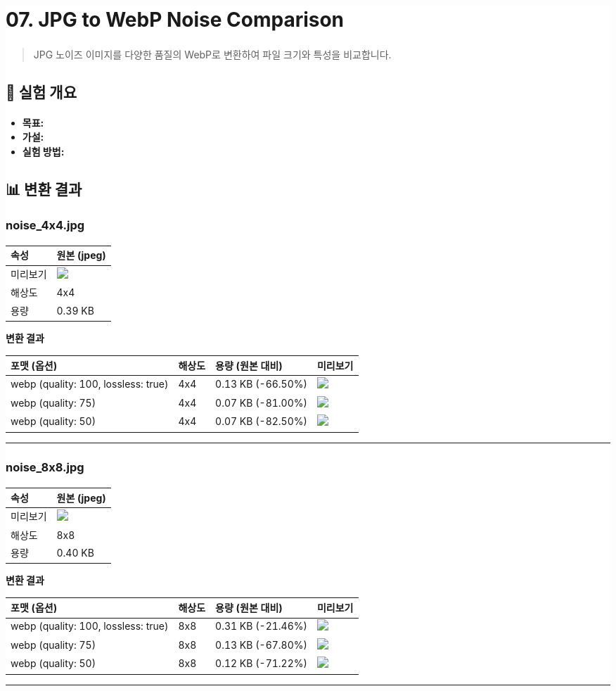 # 07. JPG to WebP Noise Comparison

> JPG 노이즈 이미지를 다양한 품질의 WebP로 변환하여 파일 크기와 특성을 비교합니다.

## 🔬 실험 개요

- **목표:**
- **가설:**
- **실험 방법:**

## 📊 변환 결과


### noise_4x4.jpg

| 속성 | 원본 (jpeg) |
|:---|:---|
| 미리보기 | <a href="./image/noise_4x4.jpg"><img src="./image/noise_4x4.jpg" width="128"></a> |
| 해상도 | 4x4 |
| 용량 | 0.39 KB |

**변환 결과**

| 포맷 (옵션) | 해상도 | 용량 (원본 대비) | 미리보기 |
|:---|:---|:---|:---|
| webp (quality: 100, lossless: true) | 4x4 | 0.13 KB (-66.50%) | <a href="./image/noise_4x4-webp-lossless.webp"><img src="./image/noise_4x4-webp-lossless.webp" width="128"></a> |
| webp (quality: 75) | 4x4 | 0.07 KB (-81.00%) | <a href="./image/noise_4x4-webp-q75.webp"><img src="./image/noise_4x4-webp-q75.webp" width="128"></a> |
| webp (quality: 50) | 4x4 | 0.07 KB (-82.50%) | <a href="./image/noise_4x4-webp-q50.webp"><img src="./image/noise_4x4-webp-q50.webp" width="128"></a> |

---

### noise_8x8.jpg

| 속성 | 원본 (jpeg) |
|:---|:---|
| 미리보기 | <a href="./image/noise_8x8.jpg"><img src="./image/noise_8x8.jpg" width="128"></a> |
| 해상도 | 8x8 |
| 용량 | 0.40 KB |

**변환 결과**

| 포맷 (옵션) | 해상도 | 용량 (원본 대비) | 미리보기 |
|:---|:---|:---|:---|
| webp (quality: 100, lossless: true) | 8x8 | 0.31 KB (-21.46%) | <a href="./image/noise_8x8-webp-lossless.webp"><img src="./image/noise_8x8-webp-lossless.webp" width="128"></a> |
| webp (quality: 75) | 8x8 | 0.13 KB (-67.80%) | <a href="./image/noise_8x8-webp-q75.webp"><img src="./image/noise_8x8-webp-q75.webp" width="128"></a> |
| webp (quality: 50) | 8x8 | 0.12 KB (-71.22%) | <a href="./image/noise_8x8-webp-q50.webp"><img src="./image/noise_8x8-webp-q50.webp" width="128"></a> |

---